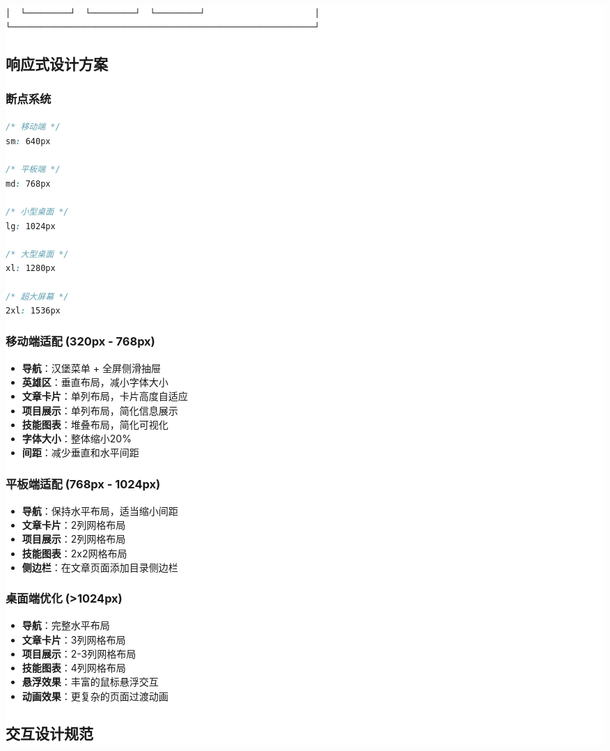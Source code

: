```
│  └─────────┘  └─────────┘  └─────────┘                      │
└─────────────────────────────────────────────────────────────┘
```

## 响应式设计方案

### 断点系统
```css
/* 移动端 */
sm: 640px

/* 平板端 */
md: 768px

/* 小型桌面 */
lg: 1024px

/* 大型桌面 */
xl: 1280px

/* 超大屏幕 */
2xl: 1536px
```

### 移动端适配 (320px - 768px)
- **导航**：汉堡菜单 + 全屏侧滑抽屉
- **英雄区**：垂直布局，减小字体大小
- **文章卡片**：单列布局，卡片高度自适应
- **项目展示**：单列布局，简化信息展示
- **技能图表**：堆叠布局，简化可视化
- **字体大小**：整体缩小20%
- **间距**：减少垂直和水平间距

### 平板端适配 (768px - 1024px)
- **导航**：保持水平布局，适当缩小间距
- **文章卡片**：2列网格布局
- **项目展示**：2列网格布局
- **技能图表**：2x2网格布局
- **侧边栏**：在文章页面添加目录侧边栏

### 桌面端优化 (>1024px)
- **导航**：完整水平布局
- **文章卡片**：3列网格布局
- **项目展示**：2-3列网格布局
- **技能图表**：4列网格布局
- **悬浮效果**：丰富的鼠标悬浮交互
- **动画效果**：更复杂的页面过渡动画

## 交互设计规范
